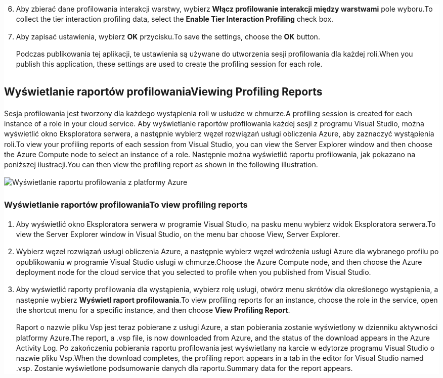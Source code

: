 6. <span data-ttu-id="6bfe9-172">Aby zbierać dane profilowania interakcji warstwy, wybierz **Włącz profilowanie interakcji między warstwami** pole wyboru.</span><span class="sxs-lookup"><span data-stu-id="6bfe9-172">To collect the tier interaction profiling data, select the **Enable Tier Interaction Profiling** check box.</span></span>
7. <span data-ttu-id="6bfe9-173">Aby zapisać ustawienia, wybierz **OK** przycisku.</span><span class="sxs-lookup"><span data-stu-id="6bfe9-173">To save the settings, choose the **OK** button.</span></span>
   
    <span data-ttu-id="6bfe9-174">Podczas publikowania tej aplikacji, te ustawienia są używane do utworzenia sesji profilowania dla każdej roli.</span><span class="sxs-lookup"><span data-stu-id="6bfe9-174">When you publish this application, these settings are used to create the profiling session for each role.</span></span>

## <a name="viewing-profiling-reports"></a><span data-ttu-id="6bfe9-175">Wyświetlanie raportów profilowania</span><span class="sxs-lookup"><span data-stu-id="6bfe9-175">Viewing Profiling Reports</span></span>
<span data-ttu-id="6bfe9-176">Sesja profilowania jest tworzony dla każdego wystąpienia roli w usłudze w chmurze.</span><span class="sxs-lookup"><span data-stu-id="6bfe9-176">A profiling session is created for each instance of a role in your cloud service.</span></span> <span data-ttu-id="6bfe9-177">Aby wyświetlanie raportów profilowania każdej sesji z programu Visual Studio, można wyświetlić okno Eksploratora serwera, a następnie wybierz węzeł rozwiązań usługi obliczenia Azure, aby zaznaczyć wystąpienia roli.</span><span class="sxs-lookup"><span data-stu-id="6bfe9-177">To view your profiling reports of each session from Visual Studio, you can view the Server Explorer window and then choose the Azure Compute node to select an instance of a role.</span></span> <span data-ttu-id="6bfe9-178">Następnie można wyświetlić raportu profilowania, jak pokazano na poniższej ilustracji.</span><span class="sxs-lookup"><span data-stu-id="6bfe9-178">You can then view the profiling report as shown in the following illustration.</span></span>

![Wyświetlanie raportu profilowania z platformy Azure](./media/vs-azure-tools-performance-profiling-cloud-services/IC748914.png)

### <a name="to-view-profiling-reports"></a><span data-ttu-id="6bfe9-180">Wyświetlanie raportów profilowania</span><span class="sxs-lookup"><span data-stu-id="6bfe9-180">To view profiling reports</span></span>
1. <span data-ttu-id="6bfe9-181">Aby wyświetlić okno Eksploratora serwera w programie Visual Studio, na pasku menu wybierz widok Eksploratora serwera.</span><span class="sxs-lookup"><span data-stu-id="6bfe9-181">To view the Server Explorer window in Visual Studio, on the menu bar choose View, Server Explorer.</span></span>
2. <span data-ttu-id="6bfe9-182">Wybierz węzeł rozwiązań usługi obliczenia Azure, a następnie wybierz węzeł wdrożenia usługi Azure dla wybranego profilu po opublikowaniu w programie Visual Studio usługi w chmurze.</span><span class="sxs-lookup"><span data-stu-id="6bfe9-182">Choose the Azure Compute node, and then choose the Azure deployment node for the cloud service that you selected to profile when you published from Visual Studio.</span></span>
3. <span data-ttu-id="6bfe9-183">Aby wyświetlić raporty profilowania dla wystąpienia, wybierz rolę usługi, otwórz menu skrótów dla określonego wystąpienia, a następnie wybierz **Wyświetl raport profilowania**.</span><span class="sxs-lookup"><span data-stu-id="6bfe9-183">To view profiling reports for an instance, choose the role in the service, open the shortcut menu for a specific instance, and then choose **View Profiling Report**.</span></span>
   
    <span data-ttu-id="6bfe9-184">Raport o nazwie pliku Vsp jest teraz pobierane z usługi Azure, a stan pobierania zostanie wyświetlony w dzienniku aktywności platformy Azure.</span><span class="sxs-lookup"><span data-stu-id="6bfe9-184">The report, a .vsp file, is now downloaded from Azure, and the status of the download appears in the  Azure Activity Log.</span></span> <span data-ttu-id="6bfe9-185">Po zakończeniu pobierania raportu profilowania jest wyświetlany na karcie w edytorze programu Visual Studio o nazwie <Role name>  *<Instance Number>*  <identifier>pliku Vsp.</span><span class="sxs-lookup"><span data-stu-id="6bfe9-185">When the download completes, the profiling report appears in a tab in the editor for Visual Studio named <Role name>*<Instance Number>*<identifier>.vsp.</span></span> <span data-ttu-id="6bfe9-186">Zostanie wyświetlone podsumowanie danych dla raportu.</span><span class="sxs-lookup"><span data-stu-id="6bfe9-186">Summary data for the report appears.</span></span>